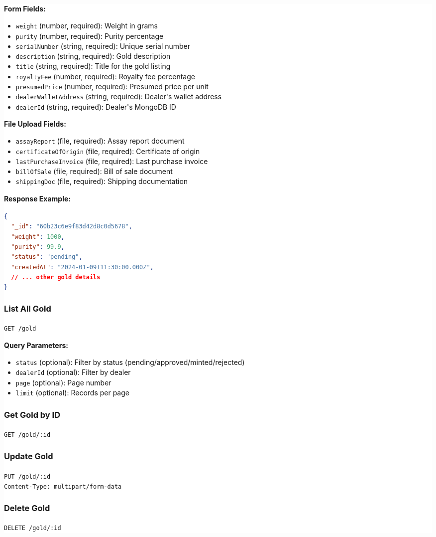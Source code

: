 **Form Fields:**
- `weight` (number, required): Weight in grams
- `purity` (number, required): Purity percentage
- `serialNumber` (string, required): Unique serial number
- `description` (string, required): Gold description
- `title` (string, required): Title for the gold listing
- `royaltyFee` (number, required): Royalty fee percentage
- `presumedPrice` (number, required): Presumed price per unit
- `dealerWalletAddress` (string, required): Dealer's wallet address
- `dealerId` (string, required): Dealer's MongoDB ID

**File Upload Fields:**
- `assayReport` (file, required): Assay report document
- `certificateOfOrigin` (file, required): Certificate of origin
- `lastPurchaseInvoice` (file, required): Last purchase invoice
- `billOfSale` (file, required): Bill of sale document
- `shippingDoc` (file, required): Shipping documentation

**Response Example:**
```json
{
  "_id": "60b23c6e9f83d42d8c0d5678",
  "weight": 1000,
  "purity": 99.9,
  "status": "pending",
  "createdAt": "2024-01-09T11:30:00.000Z",
  // ... other gold details
}
```

### List All Gold
```http
GET /gold
```

**Query Parameters:**
- `status` (optional): Filter by status (pending/approved/minted/rejected)
- `dealerId` (optional): Filter by dealer
- `page` (optional): Page number
- `limit` (optional): Records per page

### Get Gold by ID
```http
GET /gold/:id
```

### Update Gold
```http
PUT /gold/:id
Content-Type: multipart/form-data
```

### Delete Gold
```http
DELETE /gold/:id
```
